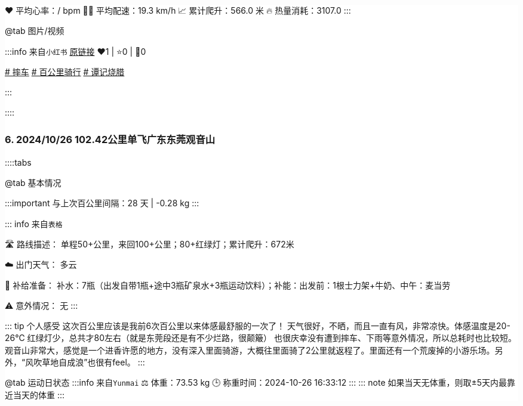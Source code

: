 ❤️ 平均心率：/ bpm
🏃‍♂️ 平均配速：19.3 km/h
📈 累计爬升：566.0 米
🔥 热量消耗：3107.0
:::

@tab 图片/视频

:::info 来自`小红书`
[原链接](http://xhslink.com/a/ut0dyLo7TcZ0)
❤️1 | ⭐️0 | 💬0

[# 摔车](https://www.xiaohongshu.com/search_result/?keyword=%E6%91%94%E8%BD%A6&type=54&source=web_note_detail_r10)
[# 百公里骑行](https://www.xiaohongshu.com/search_result/?keyword=%E7%99%BE%E5%85%AC%E9%87%8C%E9%AA%91%E8%A1%8C&type=54&source=web_note_detail_r10)
[# 谭记烧腊](https://www.xiaohongshu.com/search_result/?keyword=%E8%B0%AD%E8%AE%B0%E7%83%A7%E8%85%8A&type=54&source=web_note_detail_r10)


<VidStack src="https://pan.4a1801.life:11443/d/public/XHS_fsy/66f8b259000000001a022bfe.mp4"/>
:::


::::

### 6. 2024/10/26 102.42公里单飞广东东莞观音山

::::tabs

@tab 基本情况

:::important 与上次百公里间隔：28 天  | -0.28 kg
:::


::: info 来自`表格`

🛣️ 路线描述： 单程50+公里，来回100+公里；80+红绿灯；累计爬升：672米

☁️ 出门天气： 多云

🎒 补给准备： 补水：7瓶（出发自带1瓶+途中3瓶矿泉水+3瓶运动饮料）；补能：出发前：1根士力架+牛奶、中午：麦当劳

⚠️ 意外情况： 无
:::

::: tip 个人感受
这次百公里应该是我前6次百公里以来体感最舒服的一次了！
天气很好，不晒，而且一直有风，非常凉快。体感温度是20-26℃
红绿灯少，总共才80左右（就是东莞段还是有不少烂路，很颠簸）
也很庆幸没有遭到摔车、下雨等意外情况，所以总耗时也比较短。
观音山非常大，感觉是一个进香许愿的地方，没有深入里面骑游，大概往里面骑了2公里就返程了。里面还有一个荒废掉的小游乐场。另外，“风吹草地自成浪”也很有feel。
:::

@tab 运动日状态
:::info 来自`Yunmai`
⚖️ 体重：73.53 kg
🕒 称重时间：2024-10-26 16:33:12
:::
::: note 
如果当天无体重，则取±5天内最靠近当天的体重
:::
